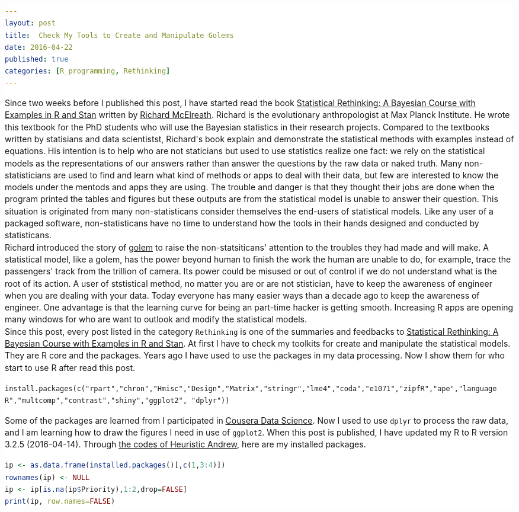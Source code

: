 ```yaml
---
layout: post
title:  Check My Tools to Create and Manipulate Golems
date: 2016-04-22
published: true
categories: [R_programming, Rethinking]
---
```


Since two weeks before I published this post, I have started read the book [Statistical Rethinking: A Bayesian Course with Examples in R and Stan](http://xcelab.net/rm/statistical-rethinking/) written by [Richard McElreath](http://xcelab.net/rm/). Richard is the evolutionary anthropologist at Max Planck Institute. He wrote this textbook for the PhD students who will use the Bayesian statistics in their research projects. Compared to the textbooks written by statisians and data scientistst, Richard's book explain and demonstrate the statistical methods with examples instead of equations. His intention is to help who are not staticians but used to use statistics realize one fact: we rely on the statistical models as the representations of our answers rather than answer the questions by the raw data or naked truth. Many non-statisticians are used to find and learn what kind of methods or apps to deal with their data, but few are interested to know the models under the mentods and apps they are using. The trouble and danger is that they thought their jobs are done when the program printed the tables and figures but these outputs are from the statistical model is unable to answer their question. This situation is originated from many non-statisticans consider themselves the end-users of statistical models. Like any user of a packaged software, non-statisticans have no time to understand how the tools in their hands designed and conducted by statisticans.  
Richard introduced the story of [golem](https://en.wikipedia.org/wiki/Golem) to raise the non-statsiticans' attention to the troubles they had made and will make. A statistical model, like a golem, has the power beyond human to finish the work the human are unable to do, for example, trace the passengers' track from the trillion of camera. Its power could be misused or out of control if we do not understand what is the root of its action. A user of ststistical method, no matter you are or are not stistician, have to keep the awareness of engineer when you are dealing with your data. Today everyone has many easier ways than a decade ago to keep the awareness of engineer. One advantage is that the learning curve for being an part-time hacker is getting smooth. Increasing R apps are opening many windows for who are want to outlook and modify the statistical models.  
Since this post, every post listed in the category `Rethinking` is one of the summaries and feedbacks to [Statistical Rethinking: A Bayesian Course with Examples in R and Stan](https://www.crcpress.com/Statistical-Rethinking-A-Bayesian-Course-with-Examples-in-R-and-Stan/McElreath/9781482253443). At first I have to check my toolkits for create and manipulate the statistical models. They are R core and the packages. Years ago I have used to use the packages in my data processing. Now I show them for who start to use R after read this post.
  
```
install.packages(c("rpart","chron","Hmisc","Design","Matrix","stringr","lme4","coda","e1071","zipfR","ape","languageR","multcomp","contrast","shiny","ggplot2", "dplyr"))
```  
  
Some of the packages are learned from I participated in [Cousera Data Science](https://www.coursera.org/specializations/jhu-data-science). Now I used to use `dplyr` to process the raw data, and I am learning how to draw the figures I need in use of `ggplot2`. When this post is published, I have updated my R to R version 3.2.5 (2016-04-14). Through [the codes of Heuristic Andrew](http://xcelab.net/rm/statistical-rethinking/), here are my installed packages.  

```r
ip <- as.data.frame(installed.packages()[,c(1,3:4)])
rownames(ip) <- NULL
ip <- ip[is.na(ip$Priority),1:2,drop=FALSE]
print(ip, row.names=FALSE)
```
